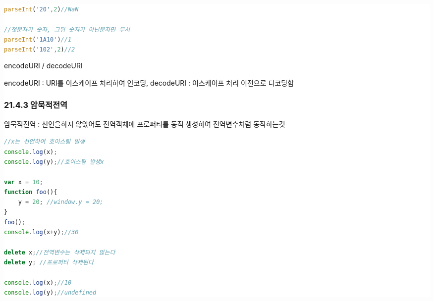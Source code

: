 ```jsx
parseInt('20',2)//NaN

//첫문자가 숫자, 그뒤 숫자가 아닌문자면 무시
parseInt('1A10')//1
parseInt('102',2)//2
```

encodeURI / decodeURI

encodeURI : URI를 이스케이프 처리하여 인코딩, decodeURI : 이스케이프 처리 이전으로 디코딩함

### 21.4.3 암묵적전역

암묵적전역 : 선언을하지 않았어도 전역객체에 프로퍼티를 동적 생성하여 전역변수처럼 동작하는것

```jsx
//x는 선언하여 호이스팅 발생
console.log(x);
console.log(y);//호이스팅 발생x

var x = 10;
function foo(){
	y = 20; //window.y = 20;
}
foo();
console.log(x+y);//30

delete x;//전역변수는 삭제되지 않는다
delete y; //프로퍼티 삭제된다

console.log(x);//10
console.log(y);//undefined

```